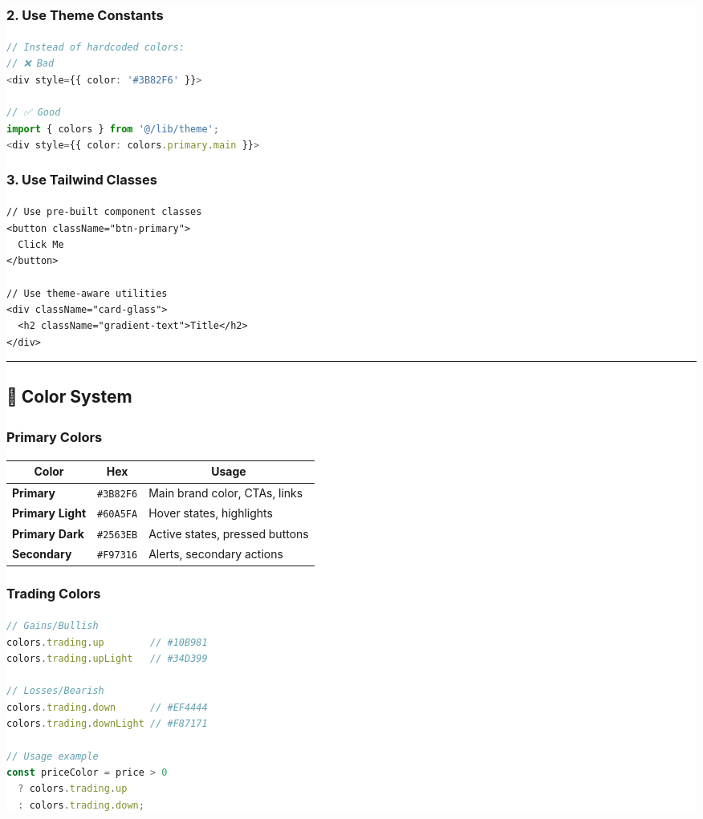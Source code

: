 ### 2. Use Theme Constants

```typescript
// Instead of hardcoded colors:
// ❌ Bad
<div style={{ color: '#3B82F6' }}>

// ✅ Good
import { colors } from '@/lib/theme';
<div style={{ color: colors.primary.main }}>
```

### 3. Use Tailwind Classes

```tsx
// Use pre-built component classes
<button className="btn-primary">
  Click Me
</button>

// Use theme-aware utilities
<div className="card-glass">
  <h2 className="gradient-text">Title</h2>
</div>
```

---

## 🎨 Color System

### Primary Colors

| Color | Hex | Usage |
|-------|-----|-------|
| **Primary** | `#3B82F6` | Main brand color, CTAs, links |
| **Primary Light** | `#60A5FA` | Hover states, highlights |
| **Primary Dark** | `#2563EB` | Active states, pressed buttons |
| **Secondary** | `#F97316` | Alerts, secondary actions |

### Trading Colors

```typescript
// Gains/Bullish
colors.trading.up        // #10B981
colors.trading.upLight   // #34D399

// Losses/Bearish
colors.trading.down      // #EF4444
colors.trading.downLight // #F87171

// Usage example
const priceColor = price > 0 
  ? colors.trading.up 
  : colors.trading.down;
```

